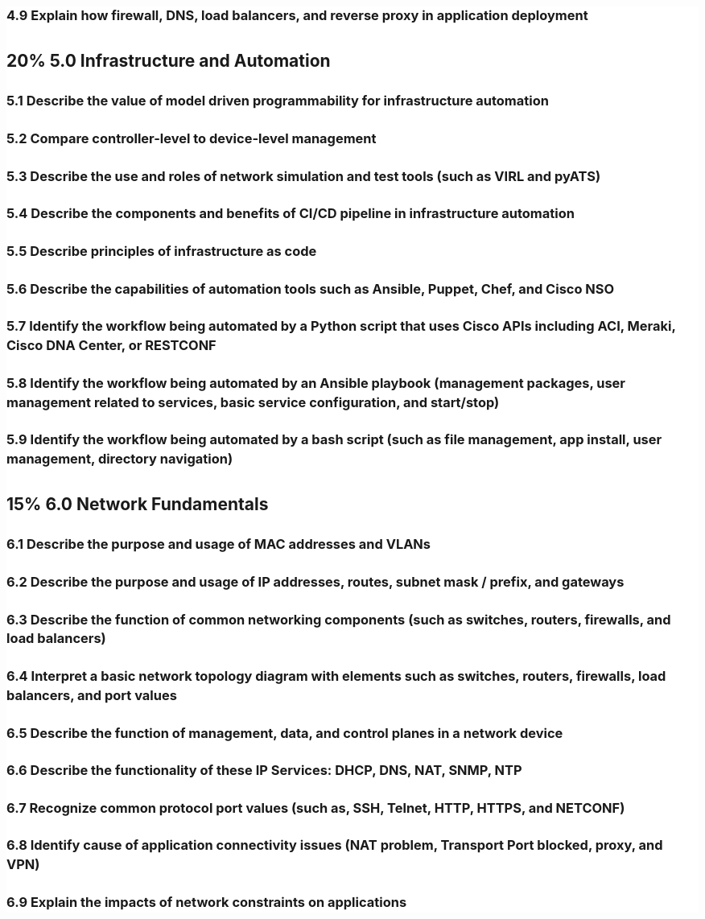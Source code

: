 ### 4.9 Explain how firewall, DNS, load balancers, and reverse proxy in application deployment
## 20% 5.0 Infrastructure and Automation
### 5.1 Describe the value of model driven programmability for infrastructure automation
### 5.2 Compare controller-level to device-level management
### 5.3 Describe the use and roles of network simulation and test tools (such as VIRL and pyATS)
### 5.4 Describe the components and benefits of CI/CD pipeline in infrastructure automation
### 5.5 Describe principles of infrastructure as code
### 5.6 Describe the capabilities of automation tools such as Ansible, Puppet, Chef, and Cisco NSO
### 5.7 Identify the workflow being automated by a Python script that uses Cisco APIs including ACI, Meraki, Cisco DNA Center, or RESTCONF
### 5.8 Identify the workflow being automated by an Ansible playbook (management packages, user management related to services, basic service configuration, and start/stop)
### 5.9 Identify the workflow being automated by a bash script (such as file management, app install, user management, directory navigation)
## 15% 6.0 Network Fundamentals
### 6.1 Describe the purpose and usage of MAC addresses and VLANs
### 6.2 Describe the purpose and usage of IP addresses, routes, subnet mask / prefix, and gateways
### 6.3 Describe the function of common networking components (such as switches, routers, firewalls, and load balancers)
### 6.4 Interpret a basic network topology diagram with elements such as switches, routers, firewalls, load balancers, and port values
### 6.5 Describe the function of management, data, and control planes in a network device
### 6.6 Describe the functionality of these IP Services: DHCP, DNS, NAT, SNMP, NTP
### 6.7 Recognize common protocol port values (such as, SSH, Telnet, HTTP, HTTPS, and NETCONF)
### 6.8 Identify cause of application connectivity issues (NAT problem, Transport Port blocked, proxy, and VPN)
### 6.9 Explain the impacts of network constraints on applications
